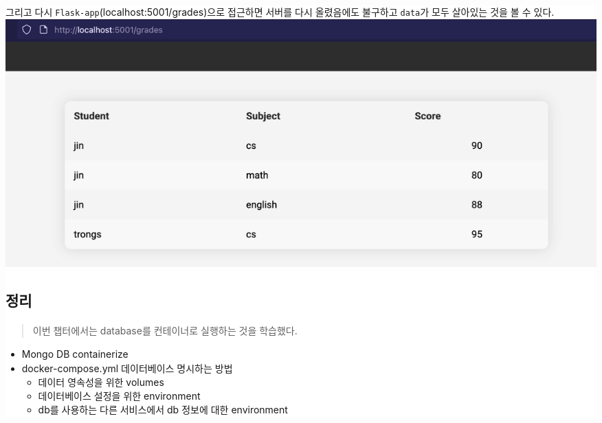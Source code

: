 그리고 다시 `Flask-app`(localhost:5001/grades)으로 접근하면 서버를 다시 올렸음에도 불구하고 `data`가 모두 살아있는 것을 볼 수 있다. 
![](Docker%20Basic%2010%20-%20Running%20Database/image%206.png)

## 정리
> 이번 챕터에서는 database를 컨테이너로 실행하는 것을 학습했다.
- Mongo DB containerize
- docker-compose.yml 데이터베이스 명시하는 방법
  - 데이터 영속성을 위한 volumes
  - 데이터베이스 설정을 위한 environment
  - db를 사용하는 다른 서비스에서 db 정보에 대한 environment

